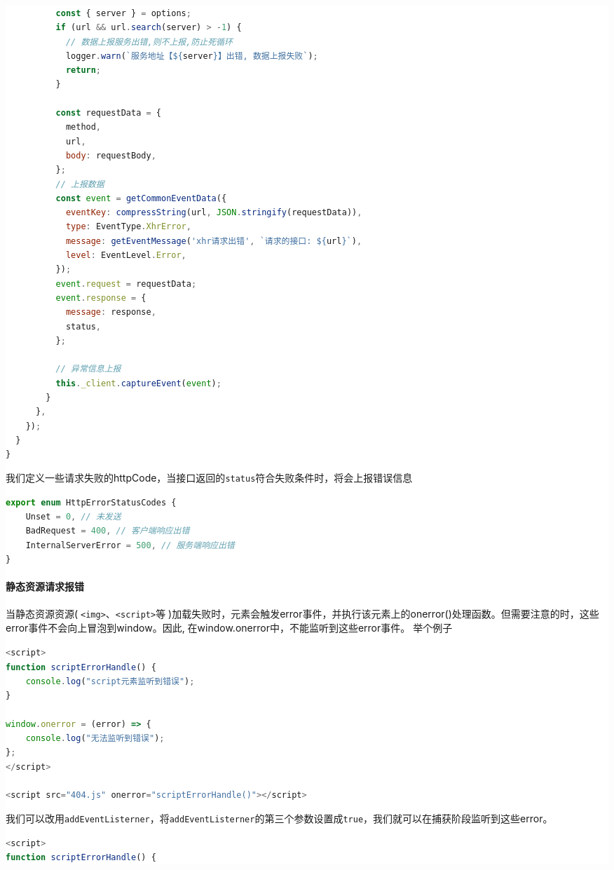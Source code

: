 ```javascript
          const { server } = options;
          if (url && url.search(server) > -1) {
            // 数据上报服务出错,则不上报,防止死循环
            logger.warn(`服务地址【${server}】出错, 数据上报失败`);
            return;
          }

          const requestData = {
            method,
            url,
            body: requestBody,
          };
          // 上报数据
          const event = getCommonEventData({
            eventKey: compressString(url, JSON.stringify(requestData)),
            type: EventType.XhrError,
            message: getEventMessage('xhr请求出错', `请求的接口: ${url}`),
            level: EventLevel.Error,
          });
          event.request = requestData;
          event.response = {
            message: response,
            status,
          };

          // 异常信息上报
          this._client.captureEvent(event);
        }
      },
    });
  }
}
```
我们定义一些请求失败的httpCode，当接口返回的`status`符合失败条件时，将会上报错误信息
```javascript
export enum HttpErrorStatusCodes {
    Unset = 0, // 未发送
    BadRequest = 400, // 客户端响应出错
    InternalServerError = 500, // 服务端响应出错
}

```

#### 静态资源请求报错
当静态资源资源( `<img>`、`<script>`等 )加载失败时，元素会触发error事件，并执行该元素上的onerror()处理函数。但需要注意的时，这些error事件不会向上冒泡到window。因此, 在window.onerror中，不能监听到这些error事件。
举个例子
```javascript
<script>
function scriptErrorHandle() {
    console.log("script元素监听到错误");
}

window.onerror = (error) => {
    console.log("无法监听到错误");
};
</script>

<script src="404.js" onerror="scriptErrorHandle()"></script>
```
我们可以改用`addEventListerner`，将`addEventListerner`的第三个参数设置成`true`，我们就可以在捕获阶段监听到这些error。
```javascript
<script>
function scriptErrorHandle() {
```
